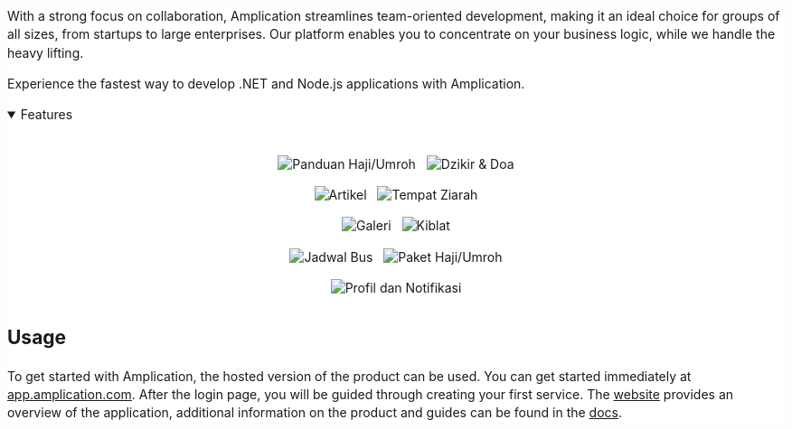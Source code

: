 With a strong focus on collaboration, Amplication streamlines team-oriented development, making it an ideal choice for groups of all sizes, from startups to large enterprises. Our platform enables you to concentrate on your business logic, while we handle the heavy lifting.

Experience the fastest way to develop .NET and Node.js applications with Amplication.

<details open>
<summary>
 Features
</summary> <br />

<p align="center">
    <img width="49%" src="https://github.com/SMKMADINATULQURAN-PROJECT-2023/FE-Kelompok-Umroh/assets/94674924/271f4276-b4d1-4ab1-9b30-1b57e5376e47" alt="Panduan Haji/Umroh"/>
&nbsp;
    <img width="49%" src="https://github.com/SMKMADINATULQURAN-PROJECT-2023/FE-Kelompok-Umroh/assets/94674924/5c826f0f-6850-492a-a2d7-82ec6f7f7502" alt="Dzikir & Doa"/>
</p>

<p align="center">
    <img width="49%" src="https://github.com/SMKMADINATULQURAN-PROJECT-2023/FE-Kelompok-Umroh/assets/94674924/3bbe61e1-a766-43be-83c1-a9b069984190" alt="Artikel"/>
&nbsp;
    <img width="49%" src="https://github.com/SMKMADINATULQURAN-PROJECT-2023/FE-Kelompok-Umroh/assets/94674924/cf9b6184-d6cc-49c9-a78b-d8db8910c087" alt="Tempat Ziarah"/>
</p> 
    
<p align="center">
    <img width="49%" src="https://github.com/SMKMADINATULQURAN-PROJECT-2023/FE-Kelompok-Umroh/assets/94674924/5c14a611-7ebc-42e0-be2e-e678afa1734c" alt="Galeri"/>
&nbsp;
    <img width="49%" src="https://github.com/SMKMADINATULQURAN-PROJECT-2023/FE-Kelompok-Umroh/assets/94674924/2118918b-0bd3-401c-ad48-e625031f3272" alt="Kiblat"/>
</p>

<p align="center">
    <img width="49%" src="https://github.com/SMKMADINATULQURAN-PROJECT-2023/FE-Kelompok-Umroh/assets/94674924/62952beb-467c-4434-9098-b61dc831fa20" alt="Jadwal Bus"/>
&nbsp;
    <img width="49%" src="https://github.com/SMKMADINATULQURAN-PROJECT-2023/FE-Kelompok-Umroh/assets/94674924/8282ac02-f3bc-4978-b742-3363889958a5" alt="Paket Haji/Umroh"/>
</p>

<p align="center">
    <img width="50%" src="https://github.com/SMKMADINATULQURAN-PROJECT-2023/FE-Kelompok-Umroh/assets/94674924/ccdf9ef3-bd3e-497b-b4d6-d738931ddf7c" alt="Profil dan Notifikasi"/>
</p>

</details>

## Usage 

To get started with Amplication, the hosted version of the product can be used. You can get started immediately at [app.amplication.com](https://app.amplication.com). After the login page, you will be guided through creating your first service. The [website](https://amplication.com) provides an overview of the application, additional information on the product and guides can be found in the [docs](https://docs.amplication.com).
